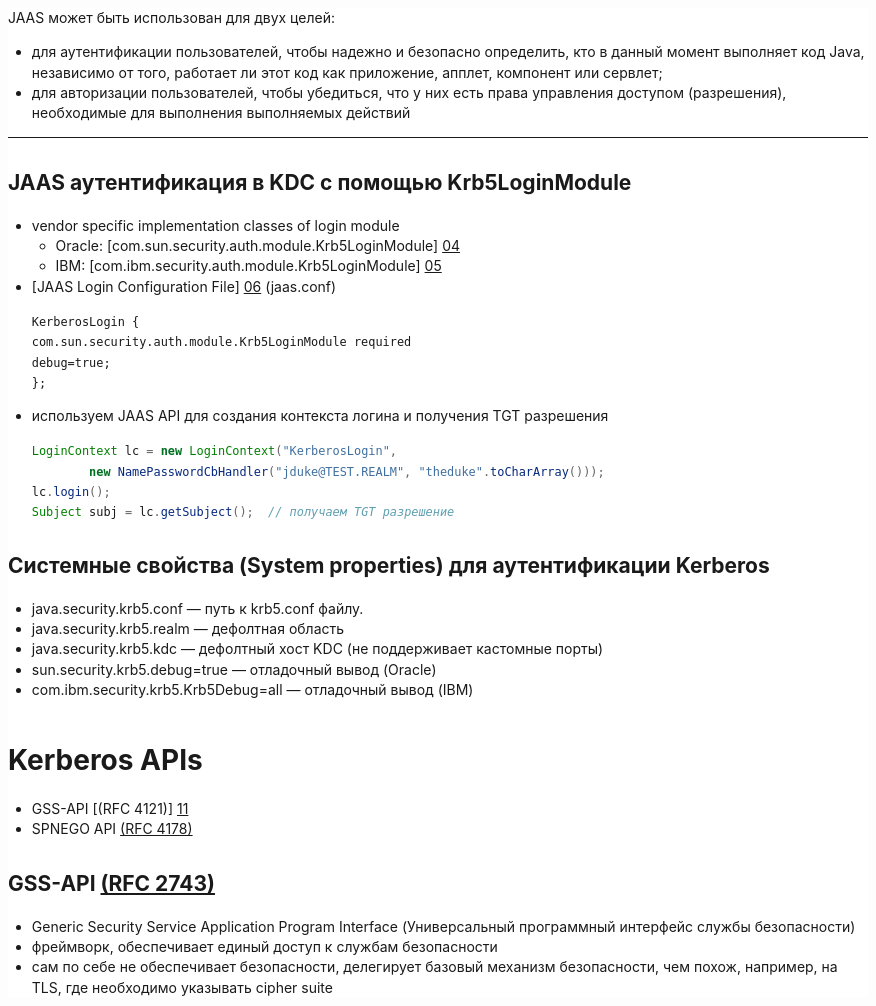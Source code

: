 JAAS может быть использован для двух целей:

- для аутентификации пользователей, чтобы надежно и безопасно определить,
  кто в данный момент выполняет код Java, независимо от того, работает ли
  этот код как приложение, апплет, компонент или сервлет;
- для авторизации пользователей, чтобы убедиться, что у них есть права
  управления доступом (разрешения), необходимые для выполнения выполняемых
  действий

---

## JAAS аутентификация в KDC с помощью Krb5LoginModule

- vendor specific implementation classes of login module
    - Oracle: [com.sun.security.auth.module.Krb5LoginModule] [04]
    - IBM:   [com.ibm.security.auth.module.Krb5LoginModule] [05]
- [JAAS Login Configuration File] [06] (jaas.conf)
    ```
    KerberosLogin {
    com.sun.security.auth.module.Krb5LoginModule required
    debug=true;
    };
    ```
- используем JAAS API для создания контекста логина и получения TGT
  разрешения
    ```java
    LoginContext lc = new LoginContext("KerberosLogin",
            new NamePasswordCbHandler("jduke@TEST.REALM", "theduke".toCharArray()));
    lc.login();
    Subject subj = lc.getSubject();  // получаем TGT разрешение
    ```

## Системные свойства (System properties) для аутентификации Kerberos

- java.security.krb5.conf — путь к krb5.conf файлу.
- java.security.krb5.realm — дефолтная область
- java.security.krb5.kdc — дефолтный хост KDC (не поддерживает кастомные
  порты)
- sun.security.krb5.debug=true — отладочный вывод (Oracle)
- com.ibm.security.krb5.Krb5Debug=all — отладочный вывод (IBM)

# Kerberos APIs

- GSS-API [(RFC 4121)] [11]
- SPNEGO API [(RFC 4178)][10]

## GSS-API [(RFC 2743)][08]

- Generic Security Service Application Program Interface (Универсальный
  программный интерфейс службы безопасности)
- фреймворк, обеспечивает единый доступ к службам безопасности
- сам по себе не обеспечивает безопасности, делегирует базовый механизм
  безопасности, чем похож, например, на TLS, где необходимо указывать
  cipher suite


[01]: https://www.rfc-editor.org/rfc/rfc4120
[02]: https://www.rfc-editor.org/rfc/rfc4120#section-6.1
[03]: https://web.mit.edu/kerberos/krb5-1.20/doc/index.html
[04]: https://docs.oracle.com/en/java/javase/11/docs/api/jdk.security.auth/com/sun/security/auth/module/Krb5LoginModule.html
[05]: https://www.ibm.com/docs/en/sdk-java-technology/8?topic=jgss-krb5loginmodule
[06]: https://docs.oracle.com/javase/8/docs/technotes/guides/security/jaas/JAASRefGuide.html#AppendixB
[07]: https://www.rfc-editor.org/rfc/rfc2853
[08]: https://www.rfc-editor.org/rfc/rfc2743
[09]: https://github.com/maxskunkworks/TLG/tree/master/tlg-base-config_3-vm
[10]: https://www.rfc-editor.org/rfc/rfc4178
[11]: https://www.rfc-editor.org/rfc/rfc4121.html